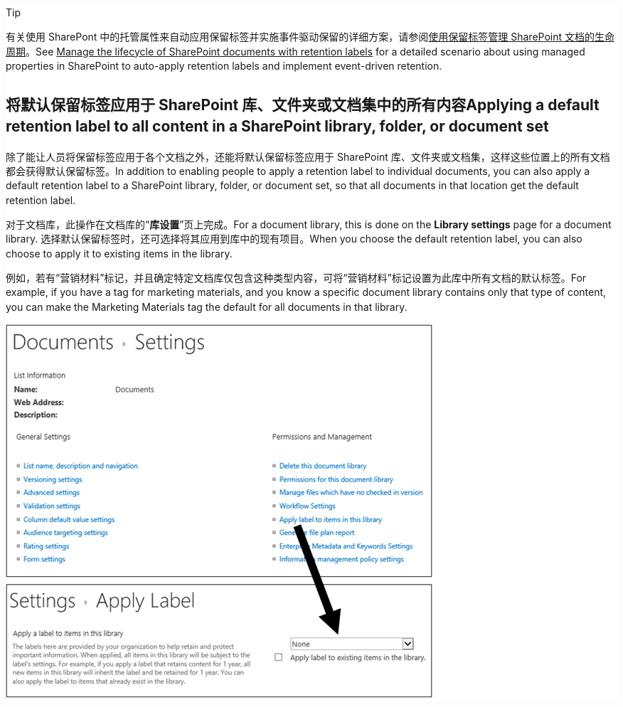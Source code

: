 > [!TIP]
> <span data-ttu-id="baf75-245">有关使用 SharePont 中的托管属性来自动应用保留标签并实施事件驱动保留的详细方案，请参阅[使用保留标签管理 SharePoint 文档的生命周期](auto-apply-retention-labels-scenario.md)。</span><span class="sxs-lookup"><span data-stu-id="baf75-245">See [Manage the lifecycle of SharePoint documents with retention labels](auto-apply-retention-labels-scenario.md) for a detailed scenario about using managed properties in SharePoint to auto-apply retention labels and implement event-driven retention.</span></span>

## <a name="applying-a-default-retention-label-to-all-content-in-a-sharepoint-library-folder-or-document-set"></a><span data-ttu-id="baf75-246">将默认保留标签应用于 SharePoint 库、文件夹或文档集中的所有内容</span><span class="sxs-lookup"><span data-stu-id="baf75-246">Applying a default retention label to all content in a SharePoint library, folder, or document set</span></span>

<span data-ttu-id="baf75-247">除了能让人员将保留标签应用于各个文档之外，还能将默认保留标签应用于 SharePoint 库、文件夹或文档集，这样这些位置上的所有文档都会获得默认保留标签。</span><span class="sxs-lookup"><span data-stu-id="baf75-247">In addition to enabling people to apply a retention label to individual documents, you can also apply a default retention label to a SharePoint library, folder, or document set, so that all documents in that location get the default retention label.</span></span>
  
<span data-ttu-id="baf75-248">对于文档库，此操作在文档库的“**库设置**”页上完成。</span><span class="sxs-lookup"><span data-stu-id="baf75-248">For a document library, this is done on the **Library settings** page for a document library.</span></span> <span data-ttu-id="baf75-249">选择默认保留标签时，还可选择将其应用到库中的现有项目。</span><span class="sxs-lookup"><span data-stu-id="baf75-249">When you choose the default retention label, you can also choose to apply it to existing items in the library.</span></span> 
  
<span data-ttu-id="baf75-250">例如，若有“营销材料”标记，并且确定特定文档库仅包含这种类型内容，可将“营销材料”标记设置为此库中所有文档的默认标签。</span><span class="sxs-lookup"><span data-stu-id="baf75-250">For example, if you have a tag for marketing materials, and you know a specific document library contains only that type of content, you can make the Marketing Materials tag the default for all documents in that library.</span></span>
  
![库“设置”页上的“应用标签”选项](../media/0787d651-63dc-43b4-8768-716a5ecc64ec.png)
  